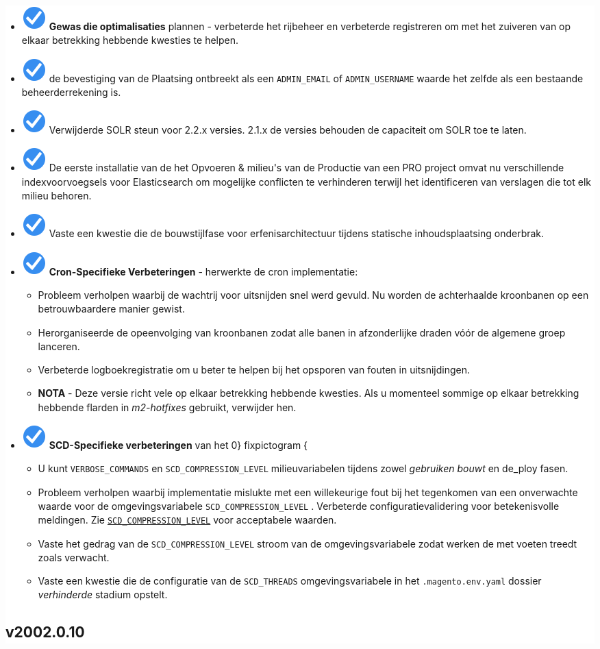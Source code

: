 - ![&#x200B; fixpictogram &#x200B;](../../assets/fix.svg) **Gewas die optimalisaties** plannen - verbeterde het rijbeheer en verbeterde registreren om met het zuiveren van op elkaar betrekking hebbende kwesties te helpen.

- ![&#x200B; bevestigt pictogram &#x200B;](../../assets/fix.svg) de bevestiging van de Plaatsing ontbreekt als een `ADMIN_EMAIL` of `ADMIN_USERNAME` waarde het zelfde als een bestaande beheerderrekening is.

- ![&#x200B; fixpictogram &#x200B;](../../assets/fix.svg) Verwijderde SOLR steun voor 2.2.x versies. 2.1.x de versies behouden de capaciteit om SOLR toe te laten.

- ![&#x200B; fixpictogram &#x200B;](../../assets/fix.svg) De eerste installatie van de het Opvoeren &amp; milieu&#39;s van de Productie van een PRO project omvat nu verschillende indexvoorvoegsels voor Elasticsearch om mogelijke conflicten te verhinderen terwijl het identificeren van verslagen die tot elk milieu behoren.

- ![&#x200B; fixpictogram &#x200B;](../../assets/fix.svg) Vaste een kwestie die de bouwstijlfase voor erfenisarchitectuur tijdens statische inhoudsplaatsing onderbrak.

- ![&#x200B; fixpictogram &#x200B;](../../assets/fix.svg) **Cron-Specifieke Verbeteringen** - herwerkte de cron implementatie:

   - Probleem verholpen waarbij de wachtrij voor uitsnijden snel werd gevuld. Nu worden de achterhaalde kroonbanen op een betrouwbaardere manier gewist.

   - Herorganiseerde de opeenvolging van kroonbanen zodat alle banen in afzonderlijke draden vóór de algemene groep lanceren.

   - Verbeterde logboekregistratie om u beter te helpen bij het opsporen van fouten in uitsnijdingen.

   - **NOTA** - Deze versie richt vele op elkaar betrekking hebbende kwesties. Als u momenteel sommige op elkaar betrekking hebbende flarden in _m2-hotfixes_ gebruikt, verwijder hen.

- ![&#128279;](../../assets/fix.svg) **SCD-Specifieke verbeteringen** van het 0&rbrace; fixpictogram &lbrace;

   - U kunt `VERBOSE_COMMANDS` en `SCD_COMPRESSION_LEVEL` milieuvariabelen tijdens zowel _gebruiken bouwt_ en de_ploy fasen.

   - Probleem verholpen waarbij implementatie mislukte met een willekeurige fout bij het tegenkomen van een onverwachte waarde voor de omgevingsvariabele `SCD_COMPRESSION_LEVEL` . Verbeterde configuratievalidering voor betekenisvolle meldingen. Zie [`SCD_COMPRESSION_LEVEL`](../environment/variables-build.md#scd_compression_level) voor acceptabele waarden. 

   - Vaste het gedrag van de `SCD_COMPRESSION_LEVEL` stroom van de omgevingsvariabele zodat werken de met voeten treedt zoals verwacht.

   - Vaste een kwestie die de configuratie van de `SCD_THREADS` omgevingsvariabele in het `.magento.env.yaml` dossier _verhinderde_ stadium opstelt.

## v2002.0.10
